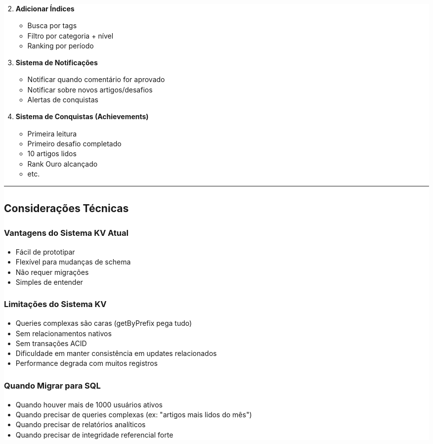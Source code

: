 2. **Adicionar Índices**
   - Busca por tags
   - Filtro por categoria + nível
   - Ranking por período

3. **Sistema de Notificações**
   - Notificar quando comentário for aprovado
   - Notificar sobre novos artigos/desafios
   - Alertas de conquistas

4. **Sistema de Conquistas (Achievements)**
   - Primeira leitura
   - Primeiro desafio completado
   - 10 artigos lidos
   - Rank Ouro alcançado
   - etc.

---

## Considerações Técnicas

### Vantagens do Sistema KV Atual
- Fácil de prototipar
- Flexível para mudanças de schema
- Não requer migrações
- Simples de entender

### Limitações do Sistema KV
- Queries complexas são caras (getByPrefix pega tudo)
- Sem relacionamentos nativos
- Sem transações ACID
- Dificuldade em manter consistência em updates relacionados
- Performance degrada com muitos registros

### Quando Migrar para SQL
- Quando houver mais de 1000 usuários ativos
- Quando precisar de queries complexas (ex: "artigos mais lidos do mês")
- Quando precisar de relatórios analíticos
- Quando precisar de integridade referencial forte